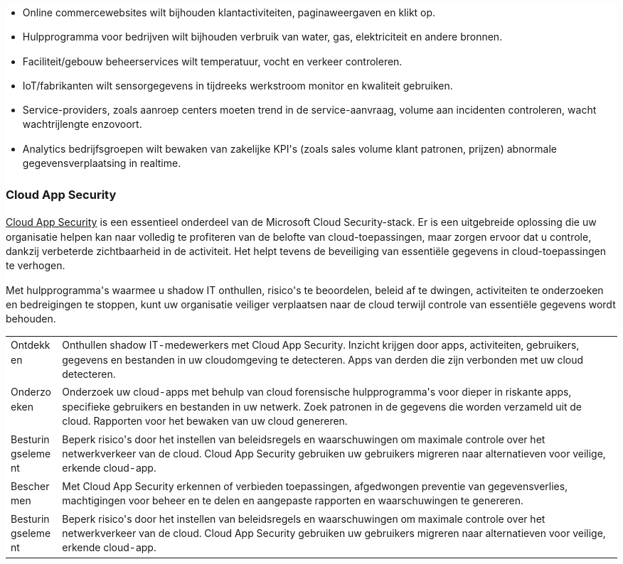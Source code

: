 -   Online commercewebsites wilt bijhouden klantactiviteiten, paginaweergaven en klikt op.

-   Hulpprogramma voor bedrijven wilt bijhouden verbruik van water, gas, elektriciteit en andere bronnen.

-   Faciliteit/gebouw beheerservices wilt temperatuur, vocht en verkeer controleren.

-   IoT/fabrikanten wilt sensorgegevens in tijdreeks werkstroom monitor en kwaliteit gebruiken.

-   Service-providers, zoals aanroep centers moeten trend in de service-aanvraag, volume aan incidenten controleren, wacht wachtrijlengte enzovoort.

-   Analytics bedrijfsgroepen wilt bewaken van zakelijke KPI's (zoals sales volume klant patronen, prijzen) abnormale gegevensverplaatsing in realtime.

### <a name="cloud-app-security"></a>Cloud App Security

[Cloud App Security](https://docs.microsoft.com/cloud-app-security/what-is-cloud-app-security) is een essentieel onderdeel van de Microsoft Cloud Security-stack. Er is een uitgebreide oplossing die uw organisatie helpen kan naar volledig te profiteren van de belofte van cloud-toepassingen, maar zorgen ervoor dat u controle, dankzij verbeterde zichtbaarheid in de activiteit. Het helpt tevens de beveiliging van essentiële gegevens in cloud-toepassingen te verhogen.

Met hulpprogramma's waarmee u shadow IT onthullen, risico's te beoordelen, beleid af te dwingen, activiteiten te onderzoeken en bedreigingen te stoppen, kunt uw organisatie veiliger verplaatsen naar de cloud terwijl controle van essentiële gegevens wordt behouden.

<table style="width:100%">
 <tr>
   <td>Ontdekken</td>
   <td>Onthullen shadow IT-medewerkers met Cloud App Security. Inzicht krijgen door apps, activiteiten, gebruikers, gegevens en bestanden in uw cloudomgeving te detecteren. Apps van derden die zijn verbonden met uw cloud detecteren.</td>
 </tr>
 <tr>
   <td>Onderzoeken</td>
   <td>Onderzoek uw cloud-apps met behulp van cloud forensische hulpprogramma's voor dieper in riskante apps, specifieke gebruikers en bestanden in uw netwerk. Zoek patronen in de gegevens die worden verzameld uit de cloud. Rapporten voor het bewaken van uw cloud genereren.</td>

 </tr>
 <tr>
   <td>Besturingselement</td>
   <td>Beperk risico's door het instellen van beleidsregels en waarschuwingen om maximale controle over het netwerkverkeer van de cloud. Cloud App Security gebruiken uw gebruikers migreren naar alternatieven voor veilige, erkende cloud-app.</td>

 </tr>
 <tr>
   <td>Beschermen</td>
   <td>Met Cloud App Security erkennen of verbieden toepassingen, afgedwongen preventie van gegevensverlies, machtigingen voor beheer en te delen en aangepaste rapporten en waarschuwingen te genereren.</td>

 </tr>
 <tr>
   <td>Besturingselement</td>
   <td>Beperk risico's door het instellen van beleidsregels en waarschuwingen om maximale controle over het netwerkverkeer van de cloud. Cloud App Security gebruiken uw gebruikers migreren naar alternatieven voor veilige, erkende cloud-app.</td>
